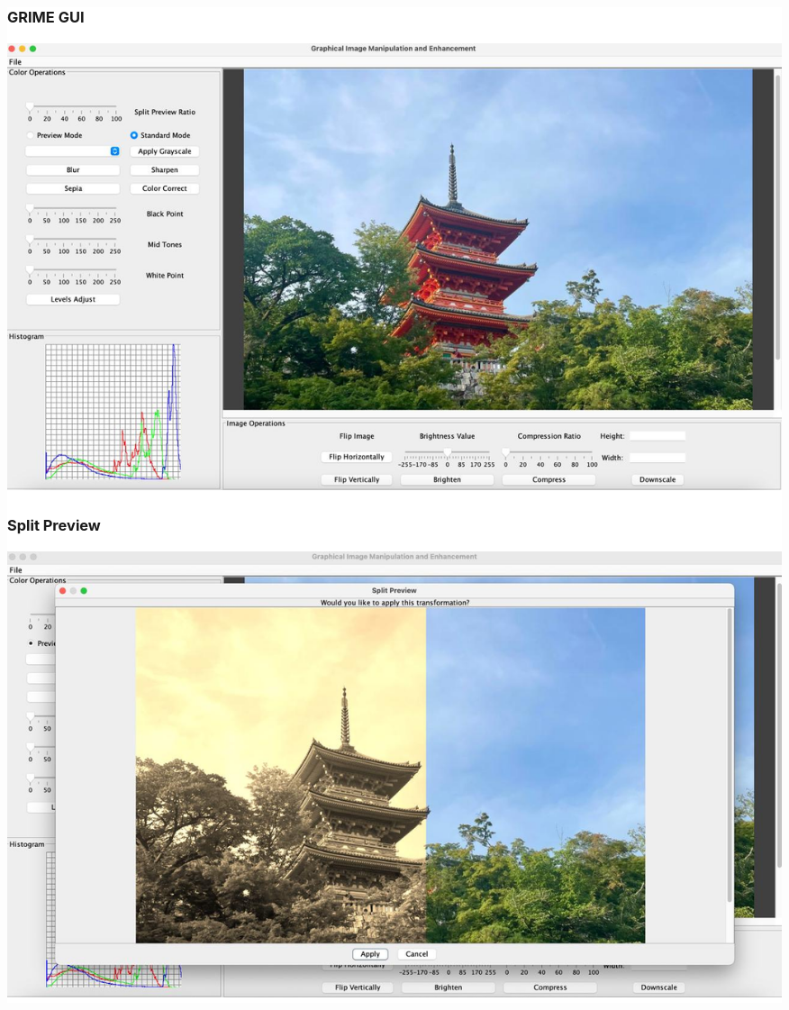 ### GRIME GUI
![GRIME UI](./res/GRIME-GUI.jpg)

### Split Preview
![GRIME_SPLIT](./res/GRIME-SplitPreview.jpg)
